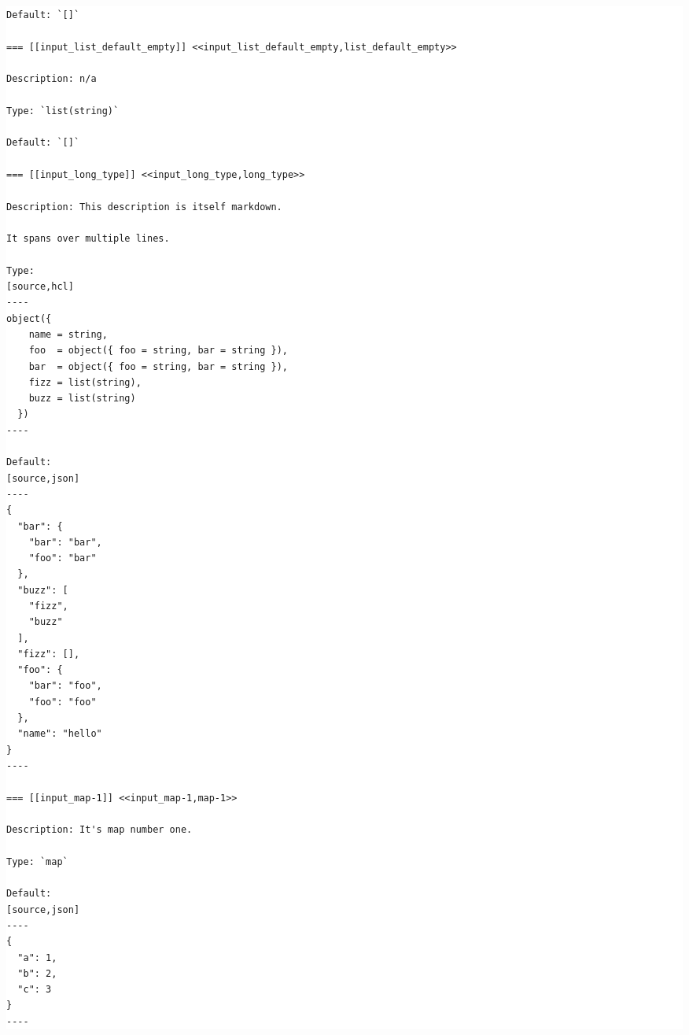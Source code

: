    Default: `[]`

    === [[input_list_default_empty]] <<input_list_default_empty,list_default_empty>>

    Description: n/a

    Type: `list(string)`

    Default: `[]`

    === [[input_long_type]] <<input_long_type,long_type>>

    Description: This description is itself markdown.

    It spans over multiple lines.

    Type:
    [source,hcl]
    ----
    object({
        name = string,
        foo  = object({ foo = string, bar = string }),
        bar  = object({ foo = string, bar = string }),
        fizz = list(string),
        buzz = list(string)
      })
    ----

    Default:
    [source,json]
    ----
    {
      "bar": {
        "bar": "bar",
        "foo": "bar"
      },
      "buzz": [
        "fizz",
        "buzz"
      ],
      "fizz": [],
      "foo": {
        "bar": "foo",
        "foo": "foo"
      },
      "name": "hello"
    }
    ----

    === [[input_map-1]] <<input_map-1,map-1>>

    Description: It's map number one.

    Type: `map`

    Default:
    [source,json]
    ----
    {
      "a": 1,
      "b": 2,
      "c": 3
    }
    ----


[examples]: https://github.com/terraform-docs/terraform-docs/tree/master/examples